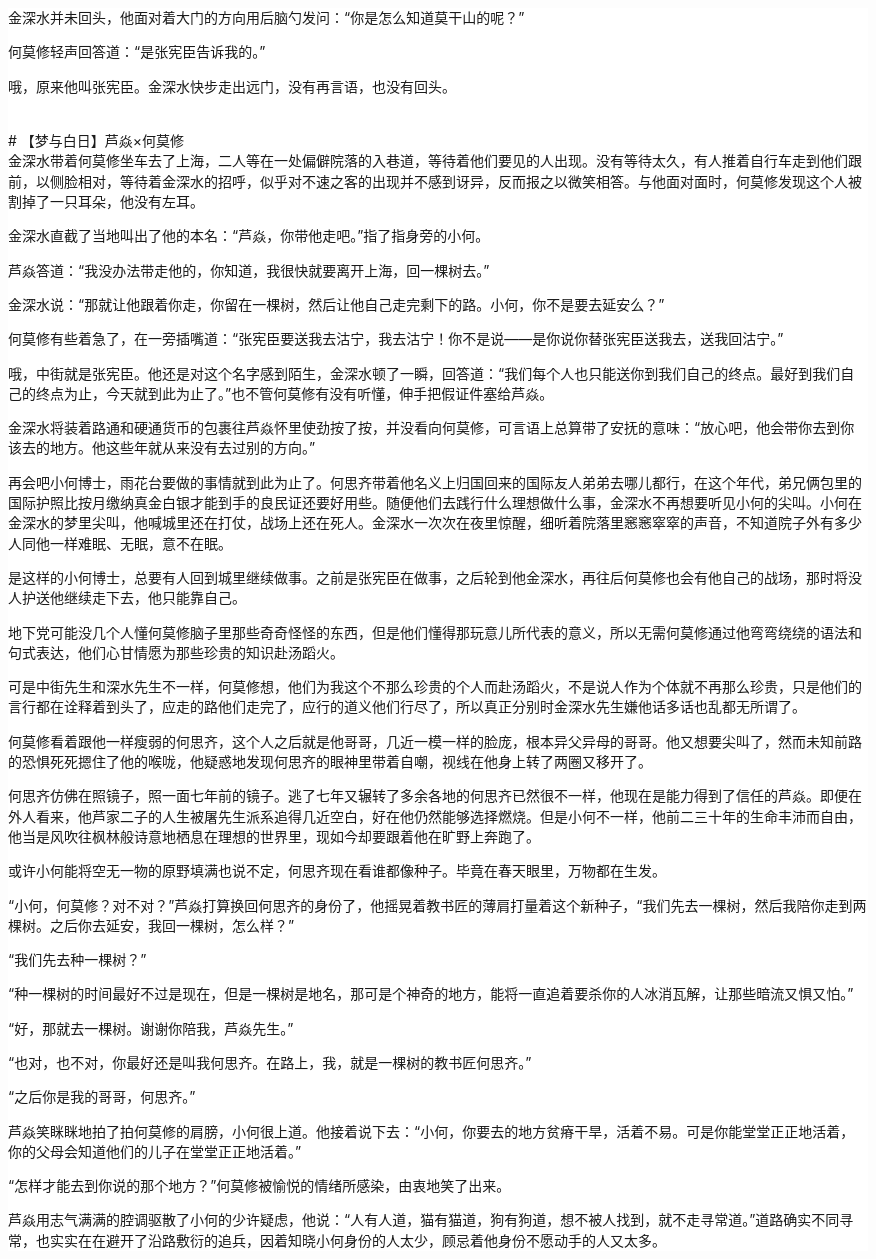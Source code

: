 金深水并未回头，他面对着大门的方向用后脑勺发问：“你是怎么知道莫干山的呢？”

何莫修轻声回答道：“是张宪臣告诉我的。”

哦，原来他叫张宪臣。金深水快步走出远门，没有再言语，也没有回头。

<br>
# 【梦与白日】芦焱×何莫修

<br>
金深水带着何莫修坐车去了上海，二人等在一处偏僻院落的入巷道，等待着他们要见的人出现。没有等待太久，有人推着自行车走到他们跟前，以侧脸相对，等待着金深水的招呼，似乎对不速之客的出现并不感到讶异，反而报之以微笑相答。与他面对面时，何莫修发现这个人被割掉了一只耳朵，他没有左耳。

金深水直截了当地叫出了他的本名：“芦焱，你带他走吧。”指了指身旁的小何。

芦焱答道：“我没办法带走他的，你知道，我很快就要离开上海，回一棵树去。”

金深水说：“那就让他跟着你走，你留在一棵树，然后让他自己走完剩下的路。小何，你不是要去延安么？”

何莫修有些着急了，在一旁插嘴道：“张宪臣要送我去沽宁，我去沽宁！你不是说——是你说你替张宪臣送我去，送我回沽宁。”

哦，中街就是张宪臣。他还是对这个名字感到陌生，金深水顿了一瞬，回答道：“我们每个人也只能送你到我们自己的终点。最好到我们自己的终点为止，今天就到此为止了。”也不管何莫修有没有听懂，伸手把假证件塞给芦焱。

金深水将装着路通和硬通货币的包裹往芦焱怀里使劲按了按，并没看向何莫修，可言语上总算带了安抚的意味：“放心吧，他会带你去到你该去的地方。他这些年就从来没有去过别的方向。”

再会吧小何博士，雨花台要做的事情就到此为止了。何思齐带着他名义上归国回来的国际友人弟弟去哪儿都行，在这个年代，弟兄俩包里的国际护照比按月缴纳真金白银才能到手的良民证还要好用些。随便他们去践行什么理想做什么事，金深水不再想要听见小何的尖叫。小何在金深水的梦里尖叫，他喊城里还在打仗，战场上还在死人。金深水一次次在夜里惊醒，细听着院落里窸窸窣窣的声音，不知道院子外有多少人同他一样难眠、无眠，意不在眠。

是这样的小何博士，总要有人回到城里继续做事。之前是张宪臣在做事，之后轮到他金深水，再往后何莫修也会有他自己的战场，那时将没人护送他继续走下去，他只能靠自己。

地下党可能没几个人懂何莫修脑子里那些奇奇怪怪的东西，但是他们懂得那玩意儿所代表的意义，所以无需何莫修通过他弯弯绕绕的语法和句式表达，他们心甘情愿为那些珍贵的知识赴汤蹈火。

可是中街先生和深水先生不一样，何莫修想，他们为我这个不那么珍贵的个人而赴汤蹈火，不是说人作为个体就不再那么珍贵，只是他们的言行都在诠释着到头了，应走的路他们走完了，应行的道义他们行尽了，所以真正分别时金深水先生嫌他话多话也乱都无所谓了。

何莫修看着跟他一样瘦弱的何思齐，这个人之后就是他哥哥，几近一模一样的脸庞，根本异父异母的哥哥。他又想要尖叫了，然而未知前路的恐惧死死摁住了他的喉咙，他疑惑地发现何思齐的眼神里带着自嘲，视线在他身上转了两圈又移开了。

何思齐仿佛在照镜子，照一面七年前的镜子。逃了七年又辗转了多余各地的何思齐已然很不一样，他现在是能力得到了信任的芦焱。即便在外人看来，他芦家二子的人生被屠先生派系追得几近空白，好在他仍然能够选择燃烧。但是小何不一样，他前二三十年的生命丰沛而自由，他当是风吹往枫林般诗意地栖息在理想的世界里，现如今却要跟着他在旷野上奔跑了。

或许小何能将空无一物的原野填满也说不定，何思齐现在看谁都像种子。毕竟在春天眼里，万物都在生发。

“小何，何莫修？对不对？”芦焱打算换回何思齐的身份了，他摇晃着教书匠的薄肩打量着这个新种子，“我们先去一棵树，然后我陪你走到两棵树。之后你去延安，我回一棵树，怎么样？”

“我们先去种一棵树？”

“种一棵树的时间最好不过是现在，但是一棵树是地名，那可是个神奇的地方，能将一直追着要杀你的人冰消瓦解，让那些暗流又惧又怕。”

“好，那就去一棵树。谢谢你陪我，芦焱先生。”

“也对，也不对，你最好还是叫我何思齐。在路上，我，就是一棵树的教书匠何思齐。”

“之后你是我的哥哥，何思齐。”

芦焱笑眯眯地拍了拍何莫修的肩膀，小何很上道。他接着说下去：“小何，你要去的地方贫瘠干旱，活着不易。可是你能堂堂正正地活着，你的父母会知道他们的儿子在堂堂正正地活着。”

“怎样才能去到你说的那个地方？”何莫修被愉悦的情绪所感染，由衷地笑了出来。

芦焱用志气满满的腔调驱散了小何的少许疑虑，他说：“人有人道，猫有猫道，狗有狗道，想不被人找到，就不走寻常道。”道路确实不同寻常，也实实在在避开了沿路敷衍的追兵，因着知晓小何身份的人太少，顾忌着他身份不愿动手的人又太多。
